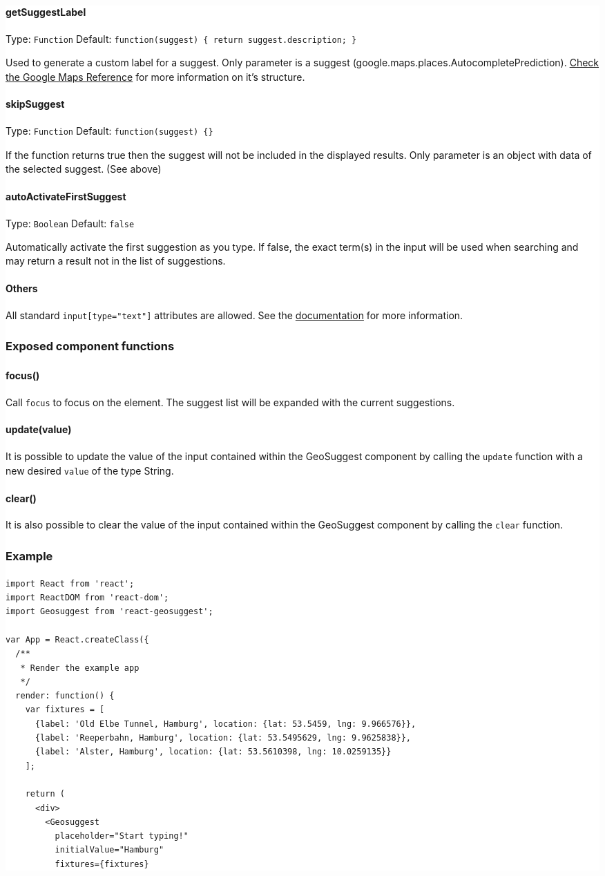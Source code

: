 #### getSuggestLabel
Type: `Function`
Default: `function(suggest) { return suggest.description; }`

Used to generate a custom label for a suggest. Only parameter is a suggest (google.maps.places.AutocompletePrediction). [Check the Google Maps Reference](https://developers.google.com/maps/documentation/javascript/reference#GeocoderResult) for more information on it’s structure.

#### skipSuggest
Type: `Function`
Default: `function(suggest) {}`

If the function returns true then the suggest will not be included in the displayed results. Only parameter is an object with data of the selected suggest. (See above)

#### autoActivateFirstSuggest
Type: `Boolean`
Default: `false`

Automatically activate the first suggestion as you type. If false, the exact term(s) in the input will be used when searching and may return a result not in the list of suggestions.

#### Others

All standard `input[type="text"]` attributes are allowed. See the [documentation](https://developer.mozilla.org/en-US/docs/Web/HTML/Element/input) for more information.

### Exposed component functions

#### focus()
Call `focus` to focus on the element. The suggest list will be expanded with the current suggestions.

#### update(value)
It is possible to update the value of the input contained within the GeoSuggest component by calling the `update` function with a new desired `value` of the type String.

#### clear()
It is also possible to clear the value of the input contained within the GeoSuggest component by calling the `clear` function.

### Example

```
import React from 'react';
import ReactDOM from 'react-dom';
import Geosuggest from 'react-geosuggest';

var App = React.createClass({
  /**
   * Render the example app
   */
  render: function() {
    var fixtures = [
      {label: 'Old Elbe Tunnel, Hamburg', location: {lat: 53.5459, lng: 9.966576}},
      {label: 'Reeperbahn, Hamburg', location: {lat: 53.5495629, lng: 9.9625838}},
      {label: 'Alster, Hamburg', location: {lat: 53.5610398, lng: 10.0259135}}
    ];

    return (
      <div>
        <Geosuggest
          placeholder="Start typing!"
          initialValue="Hamburg"
          fixtures={fixtures}
```